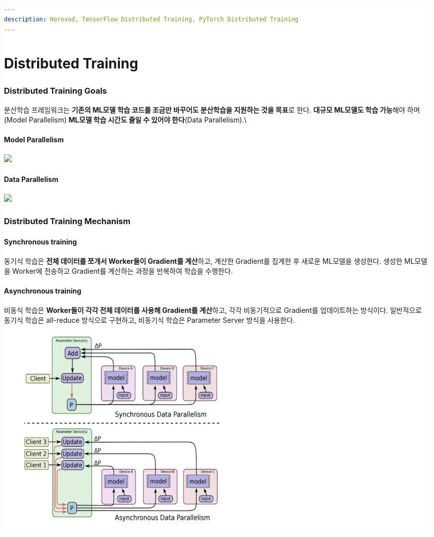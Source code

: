 ```yaml
---
description: Horovod, TensorFlow Distributed Training, PyTorch Distributed Training
---
```


# Distributed Training

### Distributed Training Goals

분산학습 프레임워크는 **기존의 ML모델 학습 코드를 조금만 바꾸어도 분산학습을 지원하는 것을 목표**로 한다. **대규모 ML모델도 학습 가능**해야 하며(Model Parallelism) **ML모델 학습 시간도 줄일 수 있어야 한다**(Data Parallelism).\


#### **Model Parallelism**

![](https://cdn-images-1.medium.com/max/1200/0\*n5D\_xZRh8NijbfS5.png)

#### **Data Parallelism**

![](https://cdn-images-1.medium.com/max/1200/0\*LRpnyGivbsU-mc8d.png)

### Distributed Training Mechanism

#### **Synchronous training**

동기식 학습은 **전체 데이터를 쪼개서 Worker들이 Gradient를 계산**하고, 계산한 Gradient를 집계한 후 새로운 ML모델을 생성한다. 생성한 ML모델을 Worker에 전송하고 Gradient를 계산하는 과정을 반복하여 학습을 수행한다.

#### **Asynchronous training**

비동식 학습은 **Worker들이 각각 전체 데이터를 사용해 Gradient를 계산**하고, 각각 비동기적으로 Gradient를 업데이트하는 방식이다. 일반적으로 동기식 학습은 all-reduce 방식으로 구현하고, 비동기식 학습은 Parameter Server 방식을 사용한다.

![](<../.gitbook/assets/image (7).png>)
